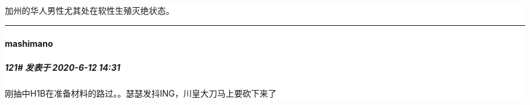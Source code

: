 加州的华人男性尤其处在软性生殖灭绝状态。







-----

####  mashimano  
##### 121#       发表于 2020-6-12 14:31




刚抽中H1B在准备材料的路过。。瑟瑟发抖ING，川皇大刀马上要砍下来了





                                             